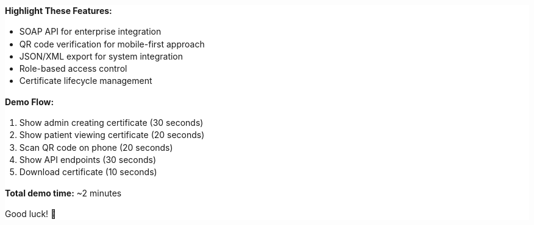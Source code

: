 **Highlight These Features:**
- SOAP API for enterprise integration
- QR code verification for mobile-first approach
- JSON/XML export for system integration
- Role-based access control
- Certificate lifecycle management

**Demo Flow:**
1. Show admin creating certificate (30 seconds)
2. Show patient viewing certificate (20 seconds)
3. Scan QR code on phone (20 seconds)
4. Show API endpoints (30 seconds)
5. Download certificate (10 seconds)

**Total demo time:** ~2 minutes

Good luck! 🚀

